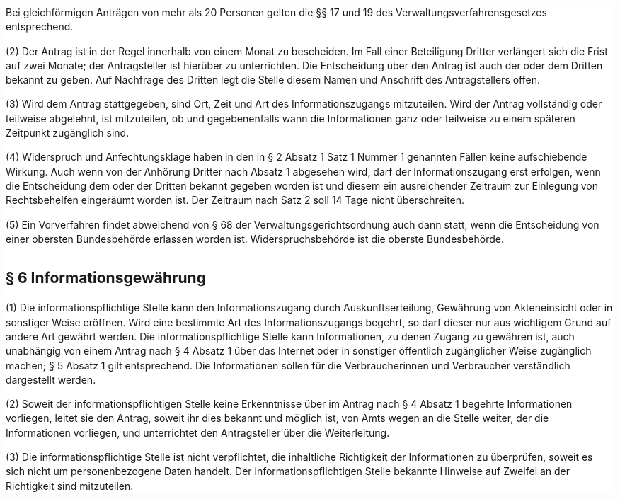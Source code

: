 

Bei gleichförmigen Anträgen von mehr als 20 Personen gelten die §§ 17
und 19 des Verwaltungsverfahrensgesetzes entsprechend.

(2) Der Antrag ist in der Regel innerhalb von einem Monat zu
bescheiden. Im Fall einer Beteiligung Dritter verlängert sich die
Frist auf zwei Monate; der Antragsteller ist hierüber zu unterrichten.
Die Entscheidung über den Antrag ist auch der oder dem Dritten bekannt
zu geben. Auf Nachfrage des Dritten legt die Stelle diesem Namen und
Anschrift des Antragstellers offen.

(3) Wird dem Antrag stattgegeben, sind Ort, Zeit und Art des
Informationszugangs mitzuteilen. Wird der Antrag vollständig oder
teilweise abgelehnt, ist mitzuteilen, ob und gegebenenfalls wann die
Informationen ganz oder teilweise zu einem späteren Zeitpunkt
zugänglich sind.

(4) Widerspruch und Anfechtungsklage haben in den in § 2 Absatz 1 Satz
1 Nummer 1 genannten Fällen keine aufschiebende Wirkung. Auch wenn von
der Anhörung Dritter nach Absatz 1 abgesehen wird, darf der
Informationszugang erst erfolgen, wenn die Entscheidung dem oder der
Dritten bekannt gegeben worden ist und diesem ein ausreichender
Zeitraum zur Einlegung von Rechtsbehelfen eingeräumt worden ist. Der
Zeitraum nach Satz 2 soll 14 Tage nicht überschreiten.

(5) Ein Vorverfahren findet abweichend von § 68 der
Verwaltungsgerichtsordnung auch dann statt, wenn die Entscheidung von
einer obersten Bundesbehörde erlassen worden ist. Widerspruchsbehörde
ist die oberste Bundesbehörde.


## § 6 Informationsgewährung

(1) Die informationspflichtige Stelle kann den Informationszugang
durch Auskunftserteilung, Gewährung von Akteneinsicht oder in
sonstiger Weise eröffnen. Wird eine bestimmte Art des
Informationszugangs begehrt, so darf dieser nur aus wichtigem Grund
auf andere Art gewährt werden. Die informationspflichtige Stelle kann
Informationen, zu denen Zugang zu gewähren ist, auch unabhängig von
einem Antrag nach § 4 Absatz 1 über das Internet oder in sonstiger
öffentlich zugänglicher Weise zugänglich machen; § 5 Absatz 1 gilt
entsprechend. Die Informationen sollen für die Verbraucherinnen und
Verbraucher verständlich dargestellt werden.

(2) Soweit der informationspflichtigen Stelle keine Erkenntnisse über
im Antrag nach § 4 Absatz 1 begehrte Informationen vorliegen, leitet
sie den Antrag, soweit ihr dies bekannt und möglich ist, von Amts
wegen an die Stelle weiter, der die Informationen vorliegen, und
unterrichtet den Antragsteller über die Weiterleitung.

(3) Die informationspflichtige Stelle ist nicht verpflichtet, die
inhaltliche Richtigkeit der Informationen zu überprüfen, soweit es
sich nicht um personenbezogene Daten handelt. Der
informationspflichtigen Stelle bekannte Hinweise auf Zweifel an der
Richtigkeit sind mitzuteilen.
